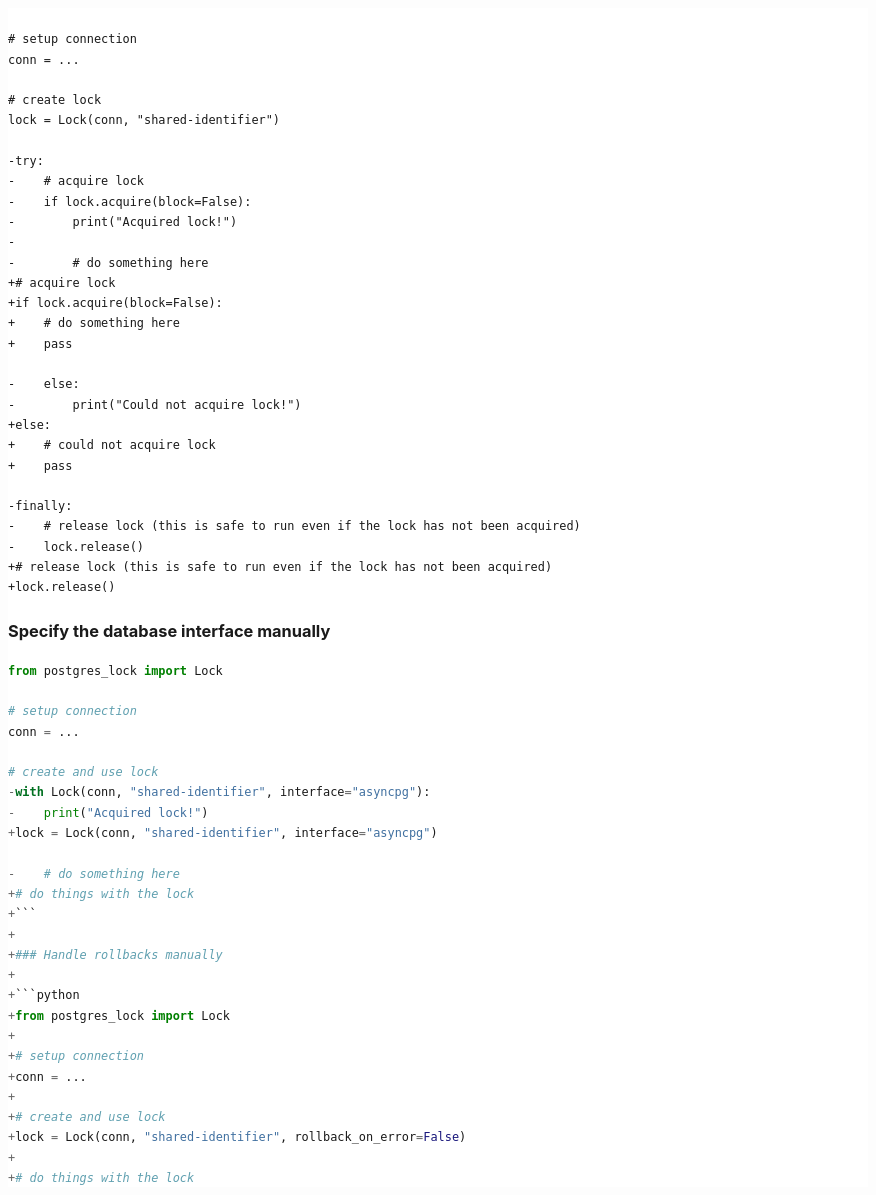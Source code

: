  ```
 
 # setup connection
 conn = ...
 
 # create lock
 lock = Lock(conn, "shared-identifier")
 
-try:
-    # acquire lock
-    if lock.acquire(block=False):
-        print("Acquired lock!")
-
-        # do something here
+# acquire lock
+if lock.acquire(block=False):
+    # do something here
+    pass
 
-    else:
-        print("Could not acquire lock!")
+else:
+    # could not acquire lock
+    pass
 
-finally:
-    # release lock (this is safe to run even if the lock has not been acquired)
-    lock.release()
+# release lock (this is safe to run even if the lock has not been acquired)
+lock.release()
 ```
 
 ### Specify the database interface manually
 
 ```python
 from postgres_lock import Lock
 
 # setup connection
 conn = ...
 
 # create and use lock
-with Lock(conn, "shared-identifier", interface="asyncpg"):
-    print("Acquired lock!")
+lock = Lock(conn, "shared-identifier", interface="asyncpg")
 
-    # do something here
+# do things with the lock
+```
+
+### Handle rollbacks manually
+
+```python
+from postgres_lock import Lock
+
+# setup connection
+conn = ...
+
+# create and use lock
+lock = Lock(conn, "shared-identifier", rollback_on_error=False)
+
+# do things with the lock
 ```
 